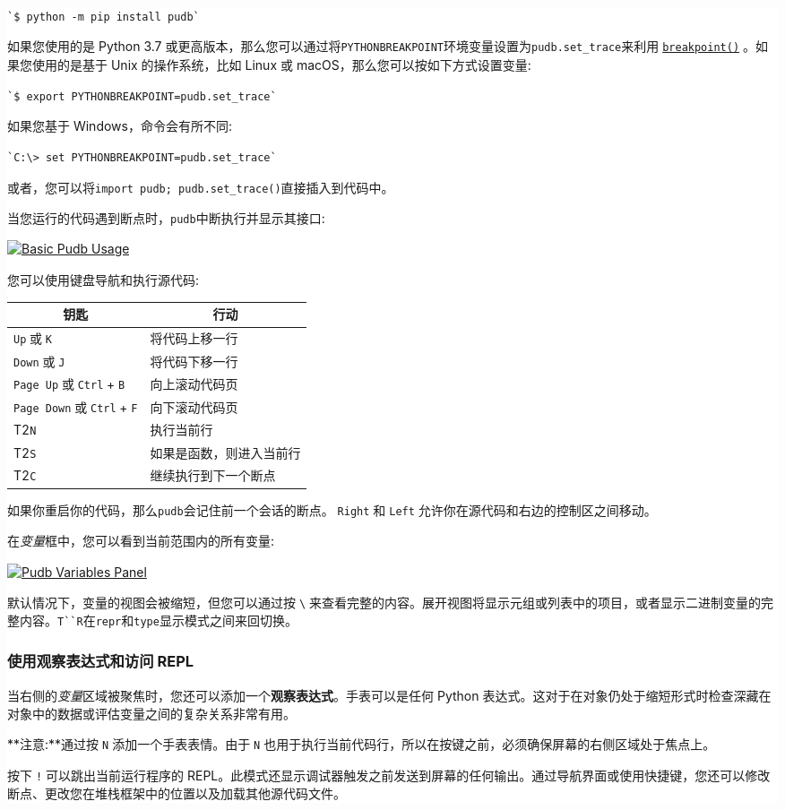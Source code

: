 ```
`$ python -m pip install pudb` 
```

如果您使用的是 Python 3.7 或更高版本，那么您可以通过将`PYTHONBREAKPOINT`环境变量设置为`pudb.set_trace`来利用 [`breakpoint()`](https://docs.python.org/3/library/functions.html#breakpoint) 。如果您使用的是基于 Unix 的操作系统，比如 Linux 或 macOS，那么您可以按如下方式设置变量:

```
`$ export PYTHONBREAKPOINT=pudb.set_trace` 
```

如果您基于 Windows，命令会有所不同:

```
`C:\> set PYTHONBREAKPOINT=pudb.set_trace` 
```

或者，您可以将`import pudb; pudb.set_trace()`直接插入到代码中。

当您运行的代码遇到断点时，`pudb`中断执行并显示其接口:

[![Basic Pudb Usage](../Images/db9dbc154bcba81572c728082f606f68.png)](https://files.realpython.com/media/basic_pudb.8f79afd25177.gif)

您可以使用键盘导航和执行源代码:

| 钥匙 | 行动 |
| --- | --- |
| `Up` 或 `K` | 将代码上移一行 |
| `Down` 或 `J` | 将代码下移一行 |
| `Page Up` 或 `Ctrl` + `B` | 向上滚动代码页 |
| `Page Down` 或 `Ctrl` + `F` | 向下滚动代码页 |
| T2`N` | 执行当前行 |
| T2`S` | 如果是函数，则进入当前行 |
| T2`C` | 继续执行到下一个断点 |

如果你重启你的代码，那么`pudb`会记住前一个会话的断点。 `Right` 和 `Left` 允许你在源代码和右边的控制区之间移动。

在*变量*框中，您可以看到当前范围内的所有变量:

[![Pudb Variables Panel](../Images/660cbda55707d4bc2688405d28e9f138.png)](https://files.realpython.com/media/rhs_pudb.72d45ff01ed7.gif)

默认情况下，变量的视图会被缩短，但您可以通过按 `\` 来查看完整的内容。展开视图将显示元组或列表中的项目，或者显示二进制变量的完整内容。`T``R`在`repr`和`type`显示模式之间来回切换。

### 使用观察表达式和访问 REPL

当右侧的*变量*区域被聚焦时，您还可以添加一个**观察表达式**。手表可以是任何 Python 表达式。这对于在对象仍处于缩短形式时检查深藏在对象中的数据或评估变量之间的复杂关系非常有用。

**注意:**通过按 `N` 添加一个手表表情。由于 `N` 也用于执行当前代码行，所以在按键之前，必须确保屏幕的右侧区域处于焦点上。

按下 `!` 可以跳出当前运行程序的 REPL。此模式还显示调试器触发之前发送到屏幕的任何输出。通过导航界面或使用快捷键，您还可以修改断点、更改您在堆栈框架中的位置以及加载其他源代码文件。
